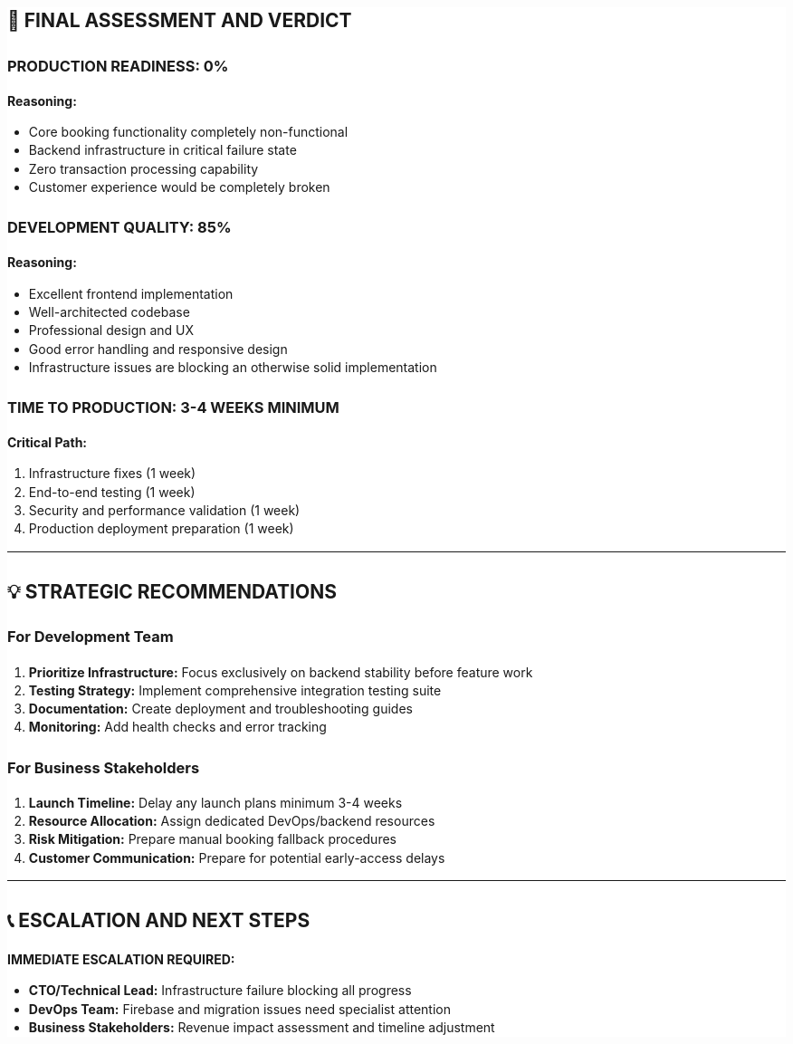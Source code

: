 
## 🚦 FINAL ASSESSMENT AND VERDICT

### PRODUCTION READINESS: **0%**
**Reasoning:**
- Core booking functionality completely non-functional
- Backend infrastructure in critical failure state  
- Zero transaction processing capability
- Customer experience would be completely broken

### DEVELOPMENT QUALITY: **85%** 
**Reasoning:**
- Excellent frontend implementation
- Well-architected codebase
- Professional design and UX
- Good error handling and responsive design
- Infrastructure issues are blocking an otherwise solid implementation

### TIME TO PRODUCTION: **3-4 WEEKS MINIMUM**
**Critical Path:**
1. Infrastructure fixes (1 week)
2. End-to-end testing (1 week)  
3. Security and performance validation (1 week)
4. Production deployment preparation (1 week)

---

## 💡 STRATEGIC RECOMMENDATIONS

### For Development Team
1. **Prioritize Infrastructure:** Focus exclusively on backend stability before feature work
2. **Testing Strategy:** Implement comprehensive integration testing suite
3. **Documentation:** Create deployment and troubleshooting guides
4. **Monitoring:** Add health checks and error tracking

### For Business Stakeholders  
1. **Launch Timeline:** Delay any launch plans minimum 3-4 weeks
2. **Resource Allocation:** Assign dedicated DevOps/backend resources
3. **Risk Mitigation:** Prepare manual booking fallback procedures
4. **Customer Communication:** Prepare for potential early-access delays

---

## 📞 ESCALATION AND NEXT STEPS

**IMMEDIATE ESCALATION REQUIRED:**
- **CTO/Technical Lead:** Infrastructure failure blocking all progress
- **DevOps Team:** Firebase and migration issues need specialist attention  
- **Business Stakeholders:** Revenue impact assessment and timeline adjustment
